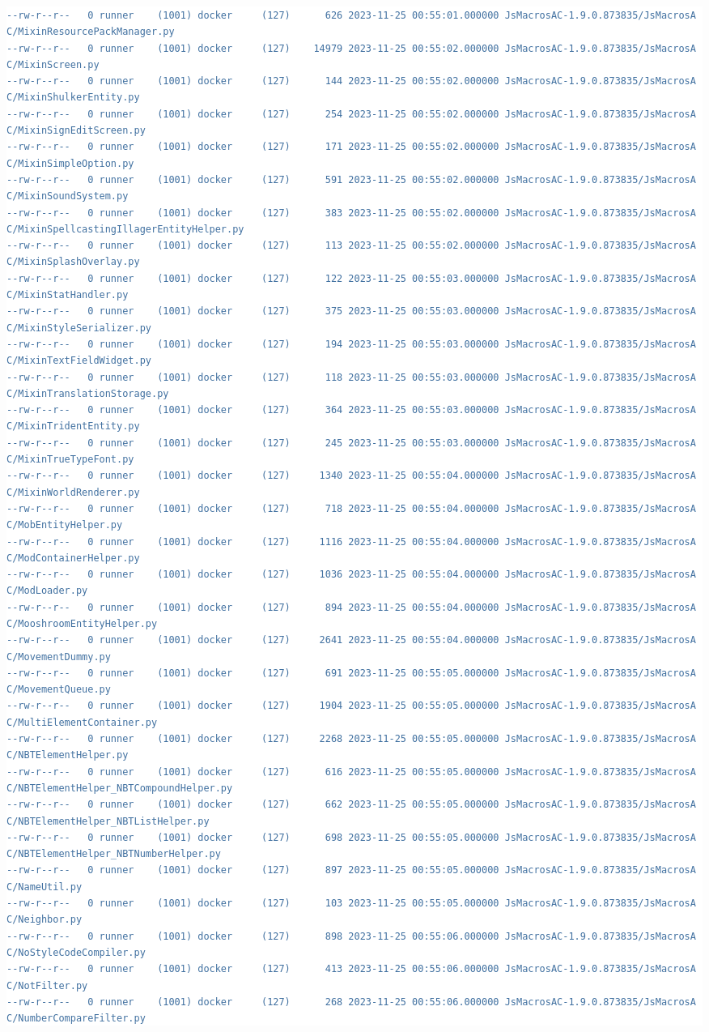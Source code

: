 ```diff
--rw-r--r--   0 runner    (1001) docker     (127)      626 2023-11-25 00:55:01.000000 JsMacrosAC-1.9.0.873835/JsMacrosAC/MixinResourcePackManager.py
--rw-r--r--   0 runner    (1001) docker     (127)    14979 2023-11-25 00:55:02.000000 JsMacrosAC-1.9.0.873835/JsMacrosAC/MixinScreen.py
--rw-r--r--   0 runner    (1001) docker     (127)      144 2023-11-25 00:55:02.000000 JsMacrosAC-1.9.0.873835/JsMacrosAC/MixinShulkerEntity.py
--rw-r--r--   0 runner    (1001) docker     (127)      254 2023-11-25 00:55:02.000000 JsMacrosAC-1.9.0.873835/JsMacrosAC/MixinSignEditScreen.py
--rw-r--r--   0 runner    (1001) docker     (127)      171 2023-11-25 00:55:02.000000 JsMacrosAC-1.9.0.873835/JsMacrosAC/MixinSimpleOption.py
--rw-r--r--   0 runner    (1001) docker     (127)      591 2023-11-25 00:55:02.000000 JsMacrosAC-1.9.0.873835/JsMacrosAC/MixinSoundSystem.py
--rw-r--r--   0 runner    (1001) docker     (127)      383 2023-11-25 00:55:02.000000 JsMacrosAC-1.9.0.873835/JsMacrosAC/MixinSpellcastingIllagerEntityHelper.py
--rw-r--r--   0 runner    (1001) docker     (127)      113 2023-11-25 00:55:02.000000 JsMacrosAC-1.9.0.873835/JsMacrosAC/MixinSplashOverlay.py
--rw-r--r--   0 runner    (1001) docker     (127)      122 2023-11-25 00:55:03.000000 JsMacrosAC-1.9.0.873835/JsMacrosAC/MixinStatHandler.py
--rw-r--r--   0 runner    (1001) docker     (127)      375 2023-11-25 00:55:03.000000 JsMacrosAC-1.9.0.873835/JsMacrosAC/MixinStyleSerializer.py
--rw-r--r--   0 runner    (1001) docker     (127)      194 2023-11-25 00:55:03.000000 JsMacrosAC-1.9.0.873835/JsMacrosAC/MixinTextFieldWidget.py
--rw-r--r--   0 runner    (1001) docker     (127)      118 2023-11-25 00:55:03.000000 JsMacrosAC-1.9.0.873835/JsMacrosAC/MixinTranslationStorage.py
--rw-r--r--   0 runner    (1001) docker     (127)      364 2023-11-25 00:55:03.000000 JsMacrosAC-1.9.0.873835/JsMacrosAC/MixinTridentEntity.py
--rw-r--r--   0 runner    (1001) docker     (127)      245 2023-11-25 00:55:03.000000 JsMacrosAC-1.9.0.873835/JsMacrosAC/MixinTrueTypeFont.py
--rw-r--r--   0 runner    (1001) docker     (127)     1340 2023-11-25 00:55:04.000000 JsMacrosAC-1.9.0.873835/JsMacrosAC/MixinWorldRenderer.py
--rw-r--r--   0 runner    (1001) docker     (127)      718 2023-11-25 00:55:04.000000 JsMacrosAC-1.9.0.873835/JsMacrosAC/MobEntityHelper.py
--rw-r--r--   0 runner    (1001) docker     (127)     1116 2023-11-25 00:55:04.000000 JsMacrosAC-1.9.0.873835/JsMacrosAC/ModContainerHelper.py
--rw-r--r--   0 runner    (1001) docker     (127)     1036 2023-11-25 00:55:04.000000 JsMacrosAC-1.9.0.873835/JsMacrosAC/ModLoader.py
--rw-r--r--   0 runner    (1001) docker     (127)      894 2023-11-25 00:55:04.000000 JsMacrosAC-1.9.0.873835/JsMacrosAC/MooshroomEntityHelper.py
--rw-r--r--   0 runner    (1001) docker     (127)     2641 2023-11-25 00:55:04.000000 JsMacrosAC-1.9.0.873835/JsMacrosAC/MovementDummy.py
--rw-r--r--   0 runner    (1001) docker     (127)      691 2023-11-25 00:55:05.000000 JsMacrosAC-1.9.0.873835/JsMacrosAC/MovementQueue.py
--rw-r--r--   0 runner    (1001) docker     (127)     1904 2023-11-25 00:55:05.000000 JsMacrosAC-1.9.0.873835/JsMacrosAC/MultiElementContainer.py
--rw-r--r--   0 runner    (1001) docker     (127)     2268 2023-11-25 00:55:05.000000 JsMacrosAC-1.9.0.873835/JsMacrosAC/NBTElementHelper.py
--rw-r--r--   0 runner    (1001) docker     (127)      616 2023-11-25 00:55:05.000000 JsMacrosAC-1.9.0.873835/JsMacrosAC/NBTElementHelper_NBTCompoundHelper.py
--rw-r--r--   0 runner    (1001) docker     (127)      662 2023-11-25 00:55:05.000000 JsMacrosAC-1.9.0.873835/JsMacrosAC/NBTElementHelper_NBTListHelper.py
--rw-r--r--   0 runner    (1001) docker     (127)      698 2023-11-25 00:55:05.000000 JsMacrosAC-1.9.0.873835/JsMacrosAC/NBTElementHelper_NBTNumberHelper.py
--rw-r--r--   0 runner    (1001) docker     (127)      897 2023-11-25 00:55:05.000000 JsMacrosAC-1.9.0.873835/JsMacrosAC/NameUtil.py
--rw-r--r--   0 runner    (1001) docker     (127)      103 2023-11-25 00:55:05.000000 JsMacrosAC-1.9.0.873835/JsMacrosAC/Neighbor.py
--rw-r--r--   0 runner    (1001) docker     (127)      898 2023-11-25 00:55:06.000000 JsMacrosAC-1.9.0.873835/JsMacrosAC/NoStyleCodeCompiler.py
--rw-r--r--   0 runner    (1001) docker     (127)      413 2023-11-25 00:55:06.000000 JsMacrosAC-1.9.0.873835/JsMacrosAC/NotFilter.py
--rw-r--r--   0 runner    (1001) docker     (127)      268 2023-11-25 00:55:06.000000 JsMacrosAC-1.9.0.873835/JsMacrosAC/NumberCompareFilter.py
```